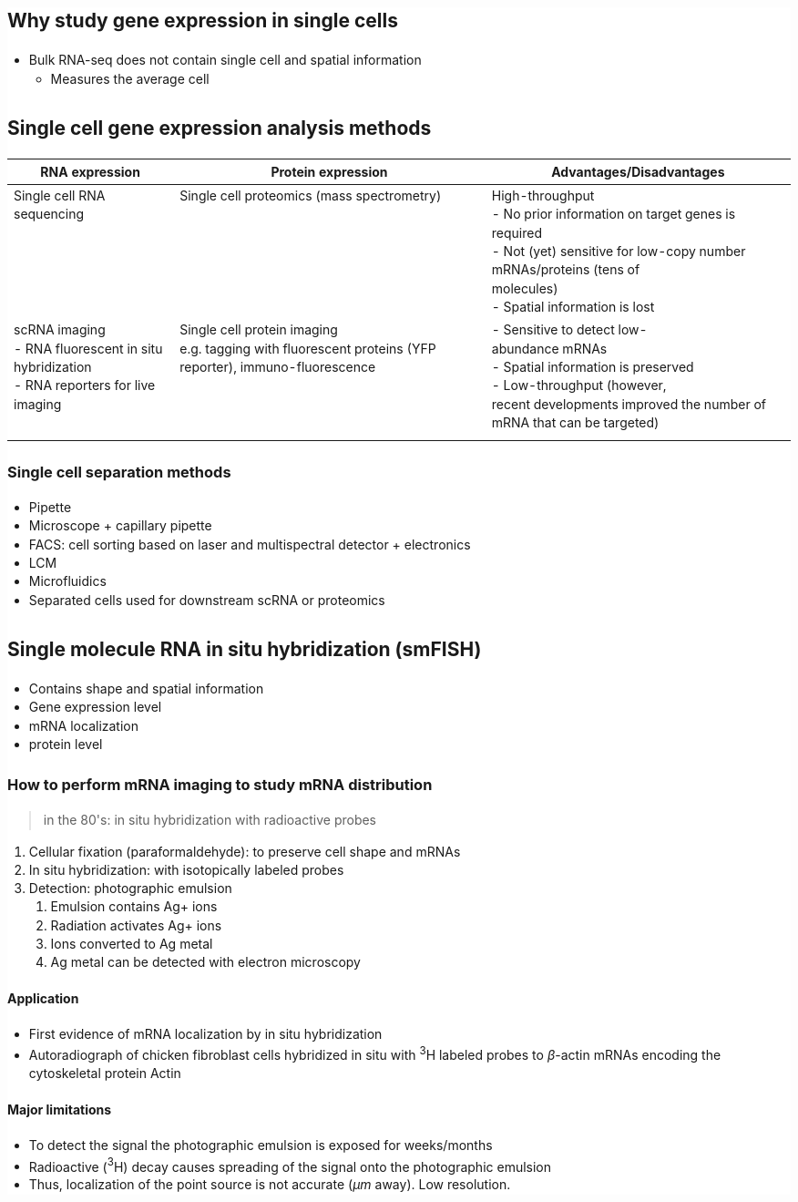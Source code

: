 ## Why study gene expression in single cells

- Bulk RNA-seq does not contain single cell and spatial information
	- Measures the average cell

## Single cell gene expression analysis methods

| RNA expression                                                                               | Protein expression                                                                                        | Advantages/Disadvantages                                                                                                                                                                           |
| -------------------------------------------------------------------------------------------- | --------------------------------------------------------------------------------------------------------- | -------------------------------------------------------------------------------------------------------------------------------------------------------------------------------------------------- |
| Single cell RNA sequencing                                                                   | Single cell proteomics (mass spectrometry)                                                                | High-throughput  <br>- No prior information on target genes is required  <br>- Not (yet) sensitive for low-copy number mRNAs/proteins (tens of  <br>molecules)  <br>- Spatial information is lost  |
| scRNA imaging<br>- RNA fluorescent in situ hybridization<br>- RNA reporters for live imaging | Single cell protein imaging<br>e.g. tagging with fluorescent proteins (YFP reporter), immuno-fluorescence | - Sensitive to detect low-  <br>abundance mRNAs  <br>- Spatial information is preserved  <br>- Low-throughput (however,  <br>recent developments improved the number of mRNA that can be targeted) |
|                                                                                              |                                                                                                           |                                                                                                                                                                                                    |

### Single cell separation methods

- Pipette
- Microscope  + capillary pipette
- FACS: cell sorting based on laser and multispectral detector + electronics
- LCM
- Microfluidics
- Separated cells used for downstream scRNA or proteomics

## Single molecule RNA in situ hybridization (smFISH)

- Contains shape and spatial information
- Gene expression level
- mRNA localization
- protein level

### How to perform mRNA imaging to study mRNA distribution

> in the 80's: in situ hybridization with radioactive probes

1. Cellular fixation (paraformaldehyde): to preserve cell shape and mRNAs
2. In situ hybridization: with isotopically labeled probes
3. Detection: photographic emulsion
	1. Emulsion contains Ag+ ions
	2. Radiation activates Ag+ ions
	3. Ions converted to Ag metal
	4. Ag metal can be detected with electron microscopy

#### Application

- First evidence of mRNA localization by in situ hybridization
- Autoradiograph of chicken fibroblast cells hybridized in situ with ${}^3$H labeled probes to $\beta$-actin mRNAs encoding the cytoskeletal protein Actin

#### Major limitations

- To detect the signal the photographic emulsion is exposed for weeks/months
- Radioactive (${}^3$H) decay causes spreading of the signal onto the photographic emulsion
- Thus, localization of the point source is not accurate ($\mu m$ away). Low resolution.
